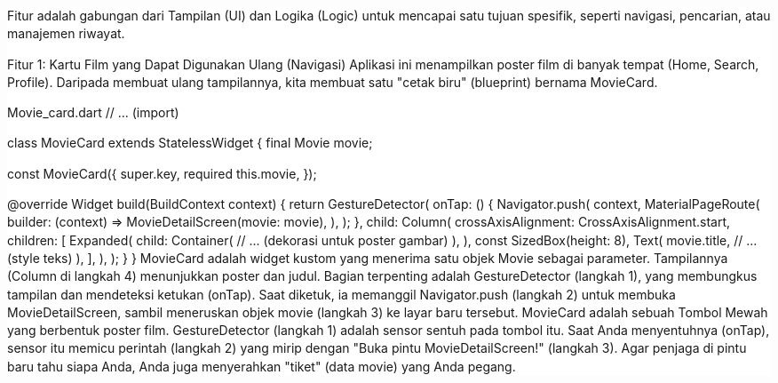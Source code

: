 Fitur adalah gabungan dari Tampilan (UI) dan Logika (Logic) untuk mencapai satu tujuan spesifik, seperti navigasi, pencarian, atau manajemen riwayat.

Fitur 1: Kartu Film yang Dapat Digunakan Ulang (Navigasi)
Aplikasi ini menampilkan poster film di banyak tempat (Home, Search, Profile). Daripada membuat ulang tampilannya, kita membuat satu "cetak biru" (blueprint) bernama MovieCard.

Movie_card.dart
// ... (import)

class MovieCard extends StatelessWidget {
  final Movie movie;

  const MovieCard({
    super.key,
    required this.movie,
  });

  @override
  Widget build(BuildContext context) {
    return GestureDetector( 
      onTap: () {
        Navigator.push(
          context,
          MaterialPageRoute(
            builder: (context) => MovieDetailScreen(movie: movie),
          ),
        );
      },
      child: Column(
        crossAxisAlignment: CrossAxisAlignment.start,
        children: [
          Expanded(
            child: Container(
              // ... (dekorasi untuk poster gambar)
            ),
          ),
          const SizedBox(height: 8),
          Text(
            movie.title, 
            // ... (style teks)
          ),
        ],
      ),
    );
  }
}
MovieCard adalah widget kustom yang menerima satu objek Movie sebagai parameter. Tampilannya (Column di langkah 4) menunjukkan poster dan judul. Bagian terpenting adalah GestureDetector (langkah 1), yang membungkus tampilan dan mendeteksi ketukan (onTap). Saat diketuk, ia memanggil Navigator.push (langkah 2) untuk membuka MovieDetailScreen, sambil meneruskan objek movie (langkah 3) ke layar baru tersebut. MovieCard adalah sebuah Tombol Mewah yang berbentuk poster film. GestureDetector (langkah 1) adalah sensor sentuh pada tombol itu. Saat Anda menyentuhnya (onTap), sensor itu memicu perintah (langkah 2) yang mirip dengan "Buka pintu MovieDetailScreen!" (langkah 3). Agar penjaga di pintu baru tahu siapa Anda, Anda juga menyerahkan "tiket" (data movie) yang Anda pegang.
